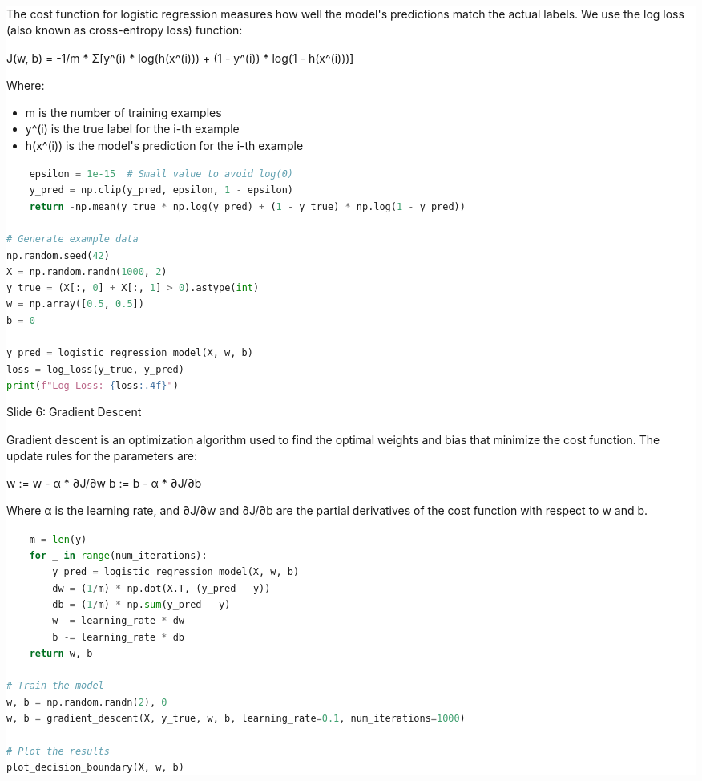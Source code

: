 The cost function for logistic regression measures how well the model's predictions match the actual labels. We use the log loss (also known as cross-entropy loss) function:

J(w, b) = -1/m \* Σ\[y^(i) \* log(h(x^(i))) + (1 - y^(i)) \* log(1 - h(x^(i)))\]

Where:

* m is the number of training examples
* y^(i) is the true label for the i-th example
* h(x^(i)) is the model's prediction for the i-th example

```python
    epsilon = 1e-15  # Small value to avoid log(0)
    y_pred = np.clip(y_pred, epsilon, 1 - epsilon)
    return -np.mean(y_true * np.log(y_pred) + (1 - y_true) * np.log(1 - y_pred))

# Generate example data
np.random.seed(42)
X = np.random.randn(1000, 2)
y_true = (X[:, 0] + X[:, 1] > 0).astype(int)
w = np.array([0.5, 0.5])
b = 0

y_pred = logistic_regression_model(X, w, b)
loss = log_loss(y_true, y_pred)
print(f"Log Loss: {loss:.4f}")
```

Slide 6: Gradient Descent

Gradient descent is an optimization algorithm used to find the optimal weights and bias that minimize the cost function. The update rules for the parameters are:

w := w - α \* ∂J/∂w b := b - α \* ∂J/∂b

Where α is the learning rate, and ∂J/∂w and ∂J/∂b are the partial derivatives of the cost function with respect to w and b.

```python
    m = len(y)
    for _ in range(num_iterations):
        y_pred = logistic_regression_model(X, w, b)
        dw = (1/m) * np.dot(X.T, (y_pred - y))
        db = (1/m) * np.sum(y_pred - y)
        w -= learning_rate * dw
        b -= learning_rate * db
    return w, b

# Train the model
w, b = np.random.randn(2), 0
w, b = gradient_descent(X, y_true, w, b, learning_rate=0.1, num_iterations=1000)

# Plot the results
plot_decision_boundary(X, w, b)
```
